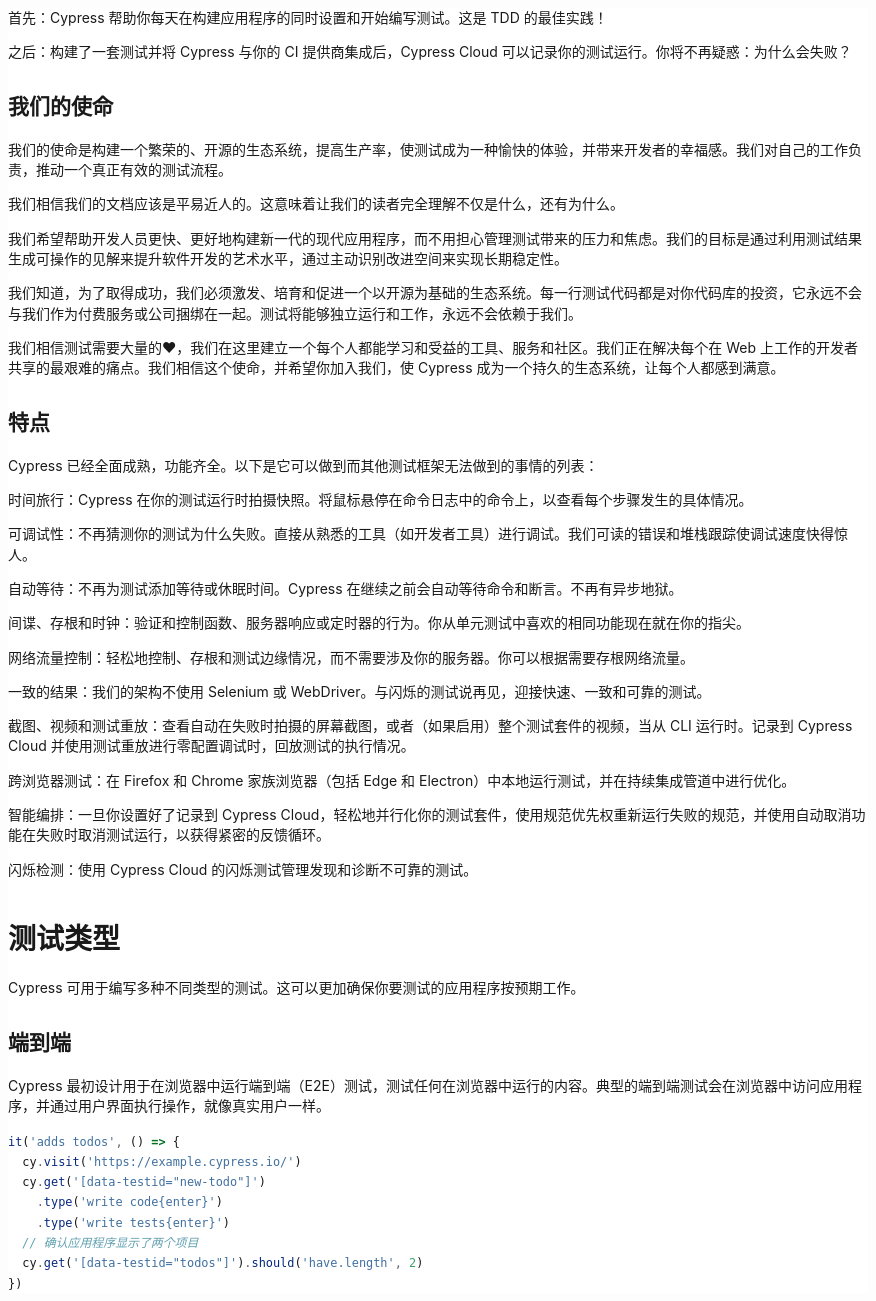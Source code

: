 首先：Cypress 帮助你每天在构建应用程序的同时设置和开始编写测试。这是 TDD 的最佳实践！

之后：构建了一套测试并将 Cypress 与你的 CI 提供商集成后，Cypress Cloud 可以记录你的测试运行。你将不再疑惑：为什么会失败？

## 我们的使命

我们的使命是构建一个繁荣的、开源的生态系统，提高生产率，使测试成为一种愉快的体验，并带来开发者的幸福感。我们对自己的工作负责，推动一个真正有效的测试流程。

我们相信我们的文档应该是平易近人的。这意味着让我们的读者完全理解不仅是什么，还有为什么。

我们希望帮助开发人员更快、更好地构建新一代的现代应用程序，而不用担心管理测试带来的压力和焦虑。我们的目标是通过利用测试结果生成可操作的见解来提升软件开发的艺术水平，通过主动识别改进空间来实现长期稳定性。

我们知道，为了取得成功，我们必须激发、培育和促进一个以开源为基础的生态系统。每一行测试代码都是对你代码库的投资，它永远不会与我们作为付费服务或公司捆绑在一起。测试将能够独立运行和工作，永远不会依赖于我们。

我们相信测试需要大量的❤️，我们在这里建立一个每个人都能学习和受益的工具、服务和社区。我们正在解决每个在 Web 上工作的开发者共享的最艰难的痛点。我们相信这个使命，并希望你加入我们，使 Cypress 成为一个持久的生态系统，让每个人都感到满意。

## 特点

Cypress 已经全面成熟，功能齐全。以下是它可以做到而其他测试框架无法做到的事情的列表：

时间旅行：Cypress 在你的测试运行时拍摄快照。将鼠标悬停在命令日志中的命令上，以查看每个步骤发生的具体情况。

可调试性：不再猜测你的测试为什么失败。直接从熟悉的工具（如开发者工具）进行调试。我们可读的错误和堆栈跟踪使调试速度快得惊人。

自动等待：不再为测试添加等待或休眠时间。Cypress 在继续之前会自动等待命令和断言。不再有异步地狱。

间谍、存根和时钟：验证和控制函数、服务器响应或定时器的行为。你从单元测试中喜欢的相同功能现在就在你的指尖。

网络流量控制：轻松地控制、存根和测试边缘情况，而不需要涉及你的服务器。你可以根据需要存根网络流量。

一致的结果：我们的架构不使用 Selenium 或 WebDriver。与闪烁的测试说再见，迎接快速、一致和可靠的测试。

截图、视频和测试重放：查看自动在失败时拍摄的屏幕截图，或者（如果启用）整个测试套件的视频，当从 CLI 运行时。记录到 Cypress Cloud 并使用测试重放进行零配置调试时，回放测试的执行情况。

跨浏览器测试：在 Firefox 和 Chrome 家族浏览器（包括 Edge 和 Electron）中本地运行测试，并在持续集成管道中进行优化。

智能编排：一旦你设置好了记录到 Cypress Cloud，轻松地并行化你的测试套件，使用规范优先权重新运行失败的规范，并使用自动取消功能在失败时取消测试运行，以获得紧密的反馈循环。

闪烁检测：使用 Cypress Cloud 的闪烁测试管理发现和诊断不可靠的测试。





# 测试类型

Cypress 可用于编写多种不同类型的测试。这可以更加确保你要测试的应用程序按预期工作。

## 端到端

Cypress 最初设计用于在浏览器中运行端到端（E2E）测试，测试任何在浏览器中运行的内容。典型的端到端测试会在浏览器中访问应用程序，并通过用户界面执行操作，就像真实用户一样。

```javascript
it('adds todos', () => {
  cy.visit('https://example.cypress.io/')
  cy.get('[data-testid="new-todo"]')
    .type('write code{enter}')
    .type('write tests{enter}')
  // 确认应用程序显示了两个项目
  cy.get('[data-testid="todos"]').should('have.length', 2)
})
```
